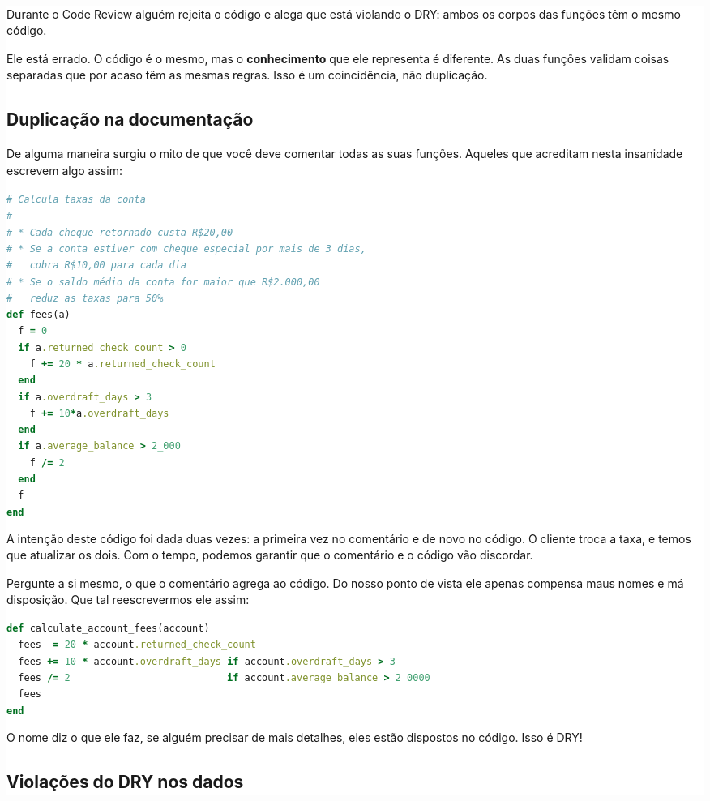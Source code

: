 Durante o Code Review alguém rejeita o código e alega que está violando o DRY: ambos os corpos das funções têm o mesmo código.

Ele está errado. O código é o mesmo, mas o **conhecimento** que ele representa é diferente. As duas funções validam coisas separadas que por acaso têm as mesmas regras. Isso é um coincidência, não duplicação.

## Duplicação na documentação

De alguma maneira surgiu o mito de que você deve comentar todas as suas funções. Aqueles que acreditam nesta insanidade escrevem algo assim:

```ruby
# Calcula taxas da conta
#
# * Cada cheque retornado custa R$20,00
# * Se a conta estiver com cheque especial por mais de 3 dias,
#   cobra R$10,00 para cada dia
# * Se o saldo médio da conta for maior que R$2.000,00
#   reduz as taxas para 50%
def fees(a)
  f = 0
  if a.returned_check_count > 0
    f += 20 * a.returned_check_count
  end
  if a.overdraft_days > 3
    f += 10*a.overdraft_days
  end
  if a.average_balance > 2_000
    f /= 2
  end
  f
end
```

A intenção deste código foi dada duas vezes: a primeira vez no comentário e de novo no código. O cliente troca a taxa, e temos que atualizar os dois. Com o tempo, podemos garantir que o comentário e o código vão discordar.

Pergunte a si mesmo, o que o comentário agrega ao código. Do nosso ponto de vista ele apenas compensa maus nomes e má disposição. Que tal reescrevermos ele assim:

```ruby
def calculate_account_fees(account)
  fees  = 20 * account.returned_check_count
  fees += 10 * account.overdraft_days if account.overdraft_days > 3
  fees /= 2                           if account.average_balance > 2_0000
  fees
end
```

O nome diz o que ele faz, se alguém precisar de mais detalhes, eles estão dispostos no código. Isso é DRY!

## Violações do DRY nos dados
